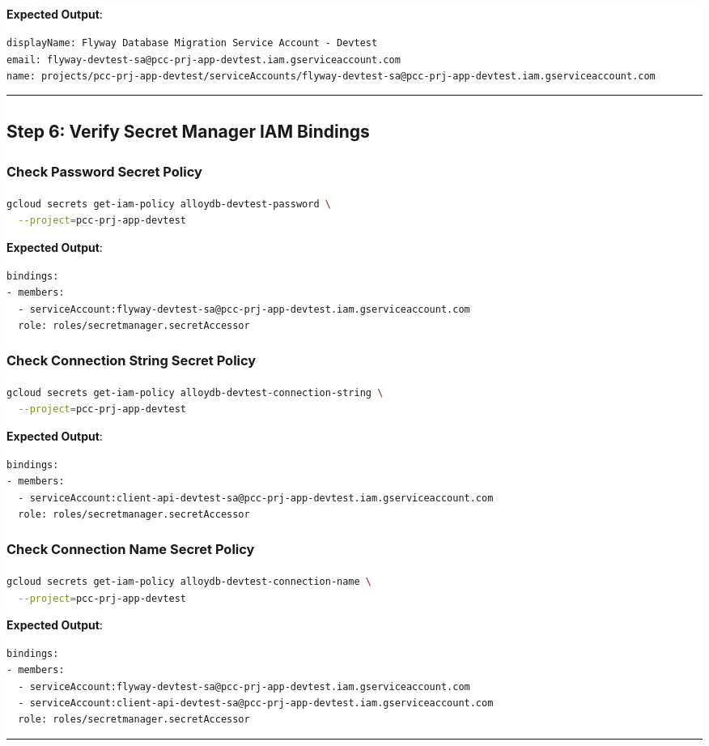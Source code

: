 **Expected Output**:
```
displayName: Flyway Database Migration Service Account - Devtest
email: flyway-devtest-sa@pcc-prj-app-devtest.iam.gserviceaccount.com
name: projects/pcc-prj-app-devtest/serviceAccounts/flyway-devtest-sa@pcc-prj-app-devtest.iam.gserviceaccount.com
```

---

## Step 6: Verify Secret Manager IAM Bindings

### Check Password Secret Policy
```bash
gcloud secrets get-iam-policy alloydb-devtest-password \
  --project=pcc-prj-app-devtest
```

**Expected Output**:
```
bindings:
- members:
  - serviceAccount:flyway-devtest-sa@pcc-prj-app-devtest.iam.gserviceaccount.com
  role: roles/secretmanager.secretAccessor
```

### Check Connection String Secret Policy
```bash
gcloud secrets get-iam-policy alloydb-devtest-connection-string \
  --project=pcc-prj-app-devtest
```

**Expected Output**:
```
bindings:
- members:
  - serviceAccount:client-api-devtest-sa@pcc-prj-app-devtest.iam.gserviceaccount.com
  role: roles/secretmanager.secretAccessor
```

### Check Connection Name Secret Policy
```bash
gcloud secrets get-iam-policy alloydb-devtest-connection-name \
  --project=pcc-prj-app-devtest
```

**Expected Output**:
```
bindings:
- members:
  - serviceAccount:flyway-devtest-sa@pcc-prj-app-devtest.iam.gserviceaccount.com
  - serviceAccount:client-api-devtest-sa@pcc-prj-app-devtest.iam.gserviceaccount.com
  role: roles/secretmanager.secretAccessor
```

---
